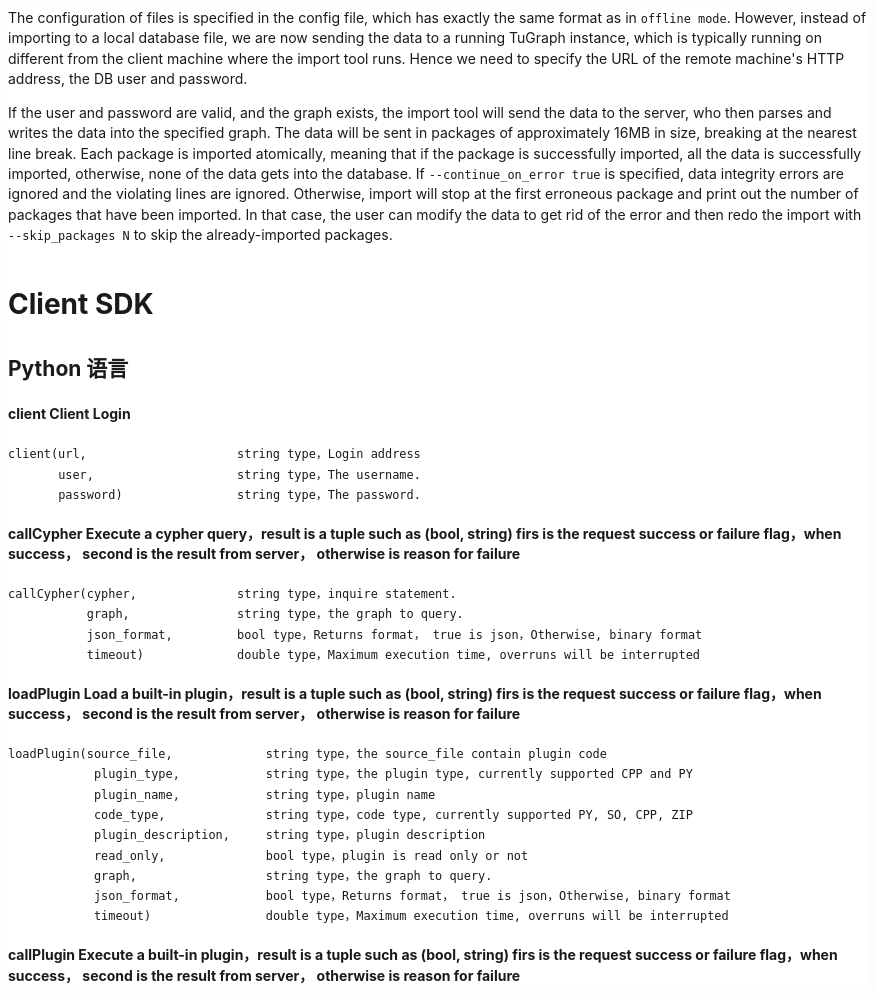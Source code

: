 The configuration of files is specified in the config file, which has exactly the same format as in `offline mode`. However, instead of importing to a local database file, we are now sending the data to a running TuGraph instance, which is typically running on different from the client machine where the import tool runs. Hence we need to specify the URL of the remote machine's HTTP address, the DB user and password.

If the user and password are valid, and the graph exists, the import tool will send the data to the server, who then parses and writes the data into the specified graph. The data will be sent in packages of approximately 16MB in size, breaking at the nearest line break. Each package is imported atomically, meaning that if the package is successfully imported, all the data is successfully imported, otherwise, none of the data gets into the database. If `--continue_on_error true` is specified, data integrity errors are ignored and the violating lines are ignored. Otherwise, import will stop at the first erroneous package and print out the number of packages that have been imported. In that case, the user can modify the data to get rid of the error and then redo the import with `--skip_packages N` to skip the already-imported packages.

# Client SDK

## Python 语言

#### client Client Login

    client(url,                     string type，Login address
           user,                    string type，The username.
           password)                string type，The password.

#### callCypher Execute a cypher query，result is a tuple such as (bool, string) firs is the request success or failure flag，when success， second is the result from server， otherwise is reason for failure

    callCypher(cypher,              string type，inquire statement.
               graph,               string type，the graph to query.
               json_format,         bool type，Returns format， true is json，Otherwise, binary format
               timeout)             double type，Maximum execution time, overruns will be interrupted

#### loadPlugin Load a built-in plugin，result is a tuple such as (bool, string) firs is the request success or failure flag，when success， second is the result from server， otherwise is reason for failure

    loadPlugin(source_file,             string type，the source_file contain plugin code
                plugin_type,            string type，the plugin type, currently supported CPP and PY
                plugin_name,            string type，plugin name
                code_type,              string type，code type, currently supported PY, SO, CPP, ZIP
                plugin_description,     string type，plugin description
                read_only,              bool type，plugin is read only or not
                graph,                  string type，the graph to query.
                json_format,            bool type，Returns format， true is json，Otherwise, binary format
                timeout)                double type，Maximum execution time, overruns will be interrupted

#### callPlugin Execute a built-in plugin，result is a tuple such as (bool, string) firs is the request success or failure flag，when success， second is the result from server， otherwise is reason for failure
